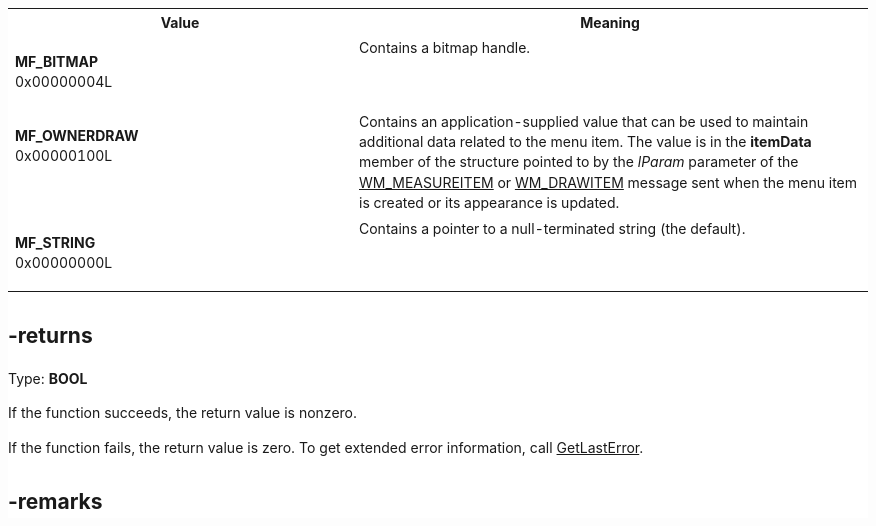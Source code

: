 <table>
<tr>
<th>Value</th>
<th>Meaning</th>
</tr>
<tr>
<td width="40%"><a id="MF_BITMAP"></a><a id="mf_bitmap"></a><dl>
<dt><b>MF_BITMAP</b></dt>
<dt>0x00000004L</dt>
</dl>
</td>
<td width="60%">
Contains a bitmap handle. 

</td>
</tr>
<tr>
<td width="40%"><a id="MF_OWNERDRAW"></a><a id="mf_ownerdraw"></a><dl>
<dt><b>MF_OWNERDRAW</b></dt>
<dt>0x00000100L</dt>
</dl>
</td>
<td width="60%">
Contains an application-supplied value that can be used to maintain additional data related to the menu item. The value is in the <b>itemData</b> member of the structure pointed to by the <i>lParam</i> parameter of the <a href="/windows/desktop/Controls/wm-measureitem">WM_MEASUREITEM</a> or <a href="/windows/desktop/Controls/wm-drawitem">WM_DRAWITEM</a> message sent when the menu item is created or its appearance is updated. 

</td>
</tr>
<tr>
<td width="40%"><a id="MF_STRING"></a><a id="mf_string"></a><dl>
<dt><b>MF_STRING</b></dt>
<dt>0x00000000L</dt>
</dl>
</td>
<td width="60%">
Contains a pointer to a null-terminated string (the default). 

</td>
</tr>
</table>

## -returns

Type: <b>BOOL</b>

If the function succeeds, the return value is nonzero.

If the function fails, the return value is zero. To get extended error information, call <a href="/windows/desktop/api/errhandlingapi/nf-errhandlingapi-getlasterror">GetLastError</a>.

## -remarks
